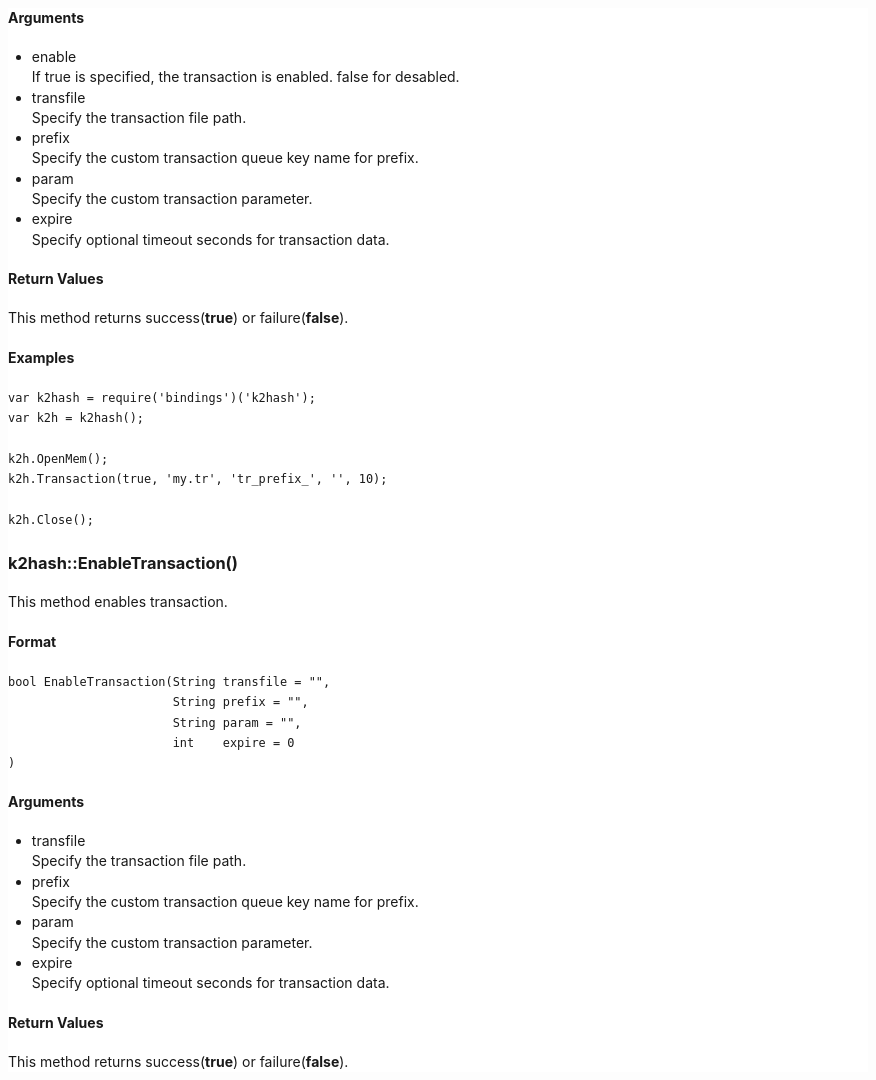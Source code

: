 #### Arguments
- enable  
  If true is specified, the transaction is enabled. false for desabled.
- transfile  
  Specify the transaction file path.
- prefix  
  Specify the custom transaction queue key name for prefix.
- param  
  Specify the custom transaction parameter.
- expire  
  Specify optional timeout seconds for transaction data.

#### Return Values
This method returns success(**true**) or failure(**false**).  

#### Examples
```
var k2hash = require('bindings')('k2hash');
var k2h = k2hash();

k2h.OpenMem();
k2h.Transaction(true, 'my.tr', 'tr_prefix_', '', 10);

k2h.Close();
```

### <a name="K2HASH-ENABLETRANSACTION"> k2hash::EnableTransaction()
This method enables transaction.

#### Format
```
bool EnableTransaction(String transfile = "",
                       String prefix = "",
                       String param = "",
                       int    expire = 0
)
```

#### Arguments
- transfile  
  Specify the transaction file path.
- prefix  
  Specify the custom transaction queue key name for prefix.
- param  
  Specify the custom transaction parameter.
- expire  
  Specify optional timeout seconds for transaction data.

#### Return Values
This method returns success(**true**) or failure(**false**).  
